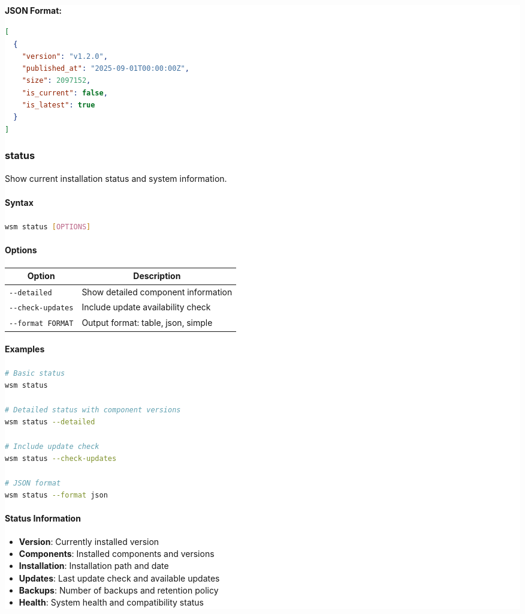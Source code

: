 **JSON Format:**
```json
[
  {
    "version": "v1.2.0",
    "published_at": "2025-09-01T00:00:00Z",
    "size": 2097152,
    "is_current": false,
    "is_latest": true
  }
]
```

### status

Show current installation status and system information.

#### Syntax

```bash
wsm status [OPTIONS]
```

#### Options

| Option | Description |
|--------|-------------|
| `--detailed` | Show detailed component information |
| `--check-updates` | Include update availability check |
| `--format FORMAT` | Output format: table, json, simple |

#### Examples

```bash
# Basic status
wsm status

# Detailed status with component versions
wsm status --detailed

# Include update check
wsm status --check-updates

# JSON format
wsm status --format json
```

#### Status Information

- **Version**: Currently installed version
- **Components**: Installed components and versions
- **Installation**: Installation path and date
- **Updates**: Last update check and available updates
- **Backups**: Number of backups and retention policy
- **Health**: System health and compatibility status
